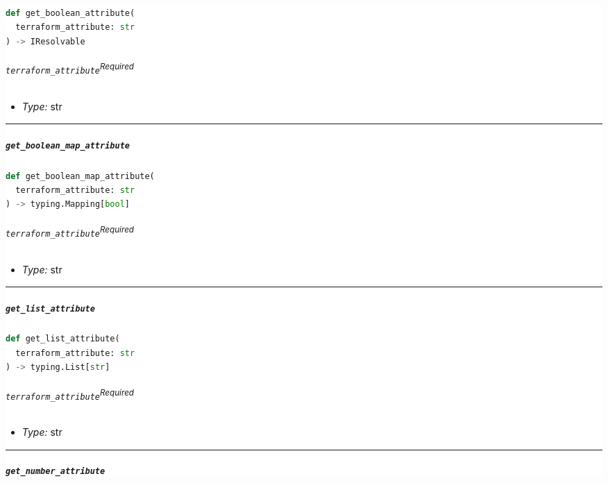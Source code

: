 ```python
def get_boolean_attribute(
  terraform_attribute: str
) -> IResolvable
```

###### `terraform_attribute`<sup>Required</sup> <a name="terraform_attribute" id="rhizo-co-terraform-provider-oci.coreVtap.CoreVtap.getBooleanAttribute.parameter.terraformAttribute"></a>

- *Type:* str

---

##### `get_boolean_map_attribute` <a name="get_boolean_map_attribute" id="rhizo-co-terraform-provider-oci.coreVtap.CoreVtap.getBooleanMapAttribute"></a>

```python
def get_boolean_map_attribute(
  terraform_attribute: str
) -> typing.Mapping[bool]
```

###### `terraform_attribute`<sup>Required</sup> <a name="terraform_attribute" id="rhizo-co-terraform-provider-oci.coreVtap.CoreVtap.getBooleanMapAttribute.parameter.terraformAttribute"></a>

- *Type:* str

---

##### `get_list_attribute` <a name="get_list_attribute" id="rhizo-co-terraform-provider-oci.coreVtap.CoreVtap.getListAttribute"></a>

```python
def get_list_attribute(
  terraform_attribute: str
) -> typing.List[str]
```

###### `terraform_attribute`<sup>Required</sup> <a name="terraform_attribute" id="rhizo-co-terraform-provider-oci.coreVtap.CoreVtap.getListAttribute.parameter.terraformAttribute"></a>

- *Type:* str

---

##### `get_number_attribute` <a name="get_number_attribute" id="rhizo-co-terraform-provider-oci.coreVtap.CoreVtap.getNumberAttribute"></a>
